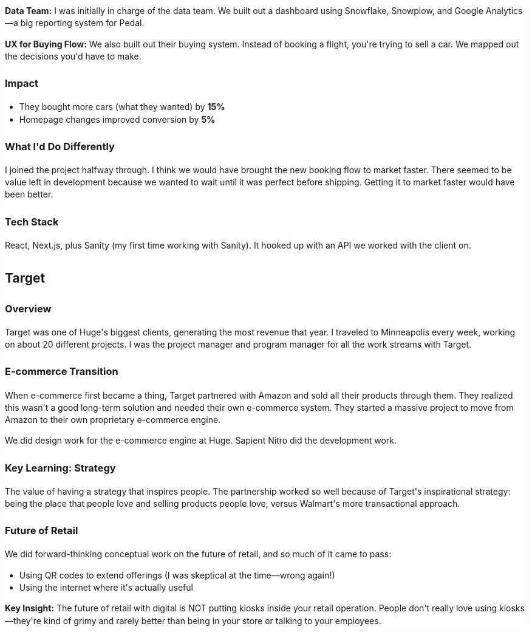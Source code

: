 **Data Team:** I was initially in charge of the data team. We built out a dashboard using Snowflake, Snowplow, and Google Analytics—a big reporting system for Pedal.

**UX for Buying Flow:** We also built out their buying system. Instead of booking a flight, you're trying to sell a car. We mapped out the decisions you'd have to make.

### Impact

- They bought more cars (what they wanted) by **15%**
- Homepage changes improved conversion by **5%**

### What I'd Do Differently

I joined the project halfway through. I think we would have brought the new booking flow to market faster. There seemed to be value left in development because we wanted to wait until it was perfect before shipping. Getting it to market faster would have been better.

### Tech Stack

React, Next.js, plus Sanity (my first time working with Sanity). It hooked up with an API we worked with the client on.

## Target

### Overview

Target was one of Huge's biggest clients, generating the most revenue that year. I traveled to Minneapolis every week, working on about 20 different projects. I was the project manager and program manager for all the work streams with Target.

### E-commerce Transition

When e-commerce first became a thing, Target partnered with Amazon and sold all their products through them. They realized this wasn't a good long-term solution and needed their own e-commerce system. They started a massive project to move from Amazon to their own proprietary e-commerce engine.

We did design work for the e-commerce engine at Huge. Sapient Nitro did the development work.

### Key Learning: Strategy

The value of having a strategy that inspires people. The partnership worked so well because of Target's inspirational strategy: being the place that people love and selling products people love, versus Walmart's more transactional approach.

### Future of Retail

We did forward-thinking conceptual work on the future of retail, and so much of it came to pass:
- Using QR codes to extend offerings (I was skeptical at the time—wrong again!)
- Using the internet where it's actually useful

**Key Insight:** The future of retail with digital is NOT putting kiosks inside your retail operation. People don't really love using kiosks—they're kind of grimy and rarely better than being in your store or talking to your employees.
